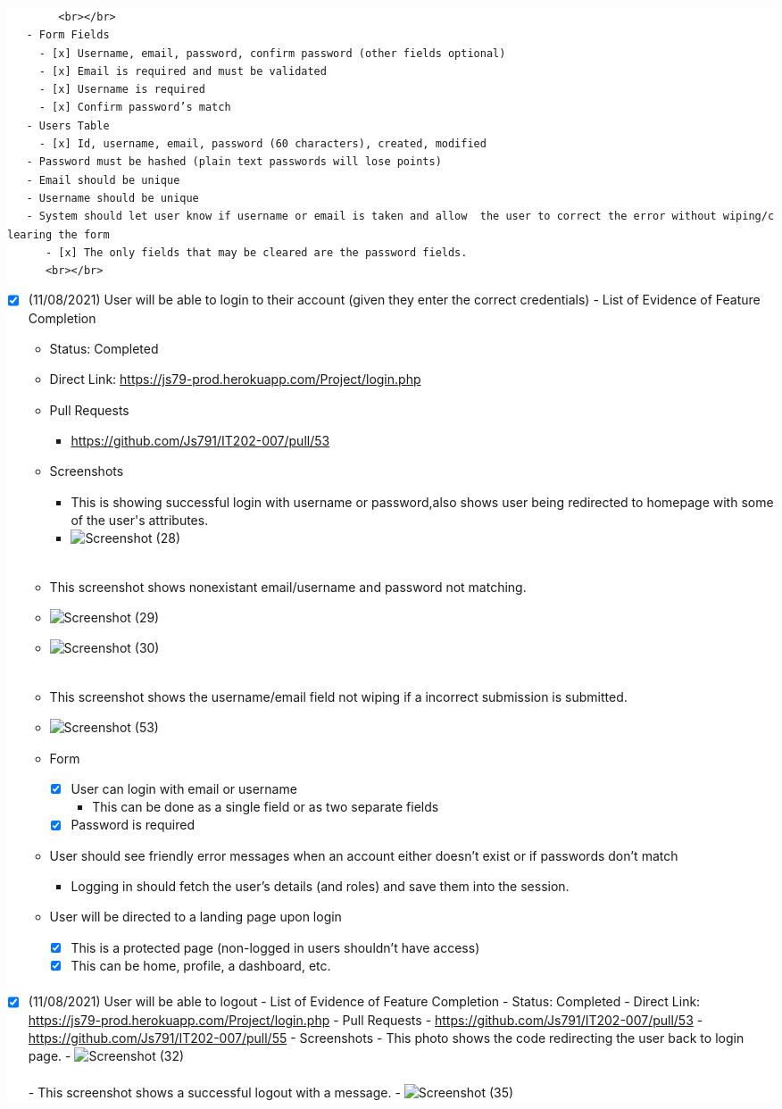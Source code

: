             <br></br>
       - Form Fields
         - [x] Username, email, password, confirm password (other fields optional)
         - [x] Email is required and must be validated
         - [x] Username is required
         - [x] Confirm password’s match
       - Users Table
         - [x] Id, username, email, password (60 characters), created, modified
       - Password must be hashed (plain text passwords will lose points)
       - Email should be unique
       - Username should be unique
       - System should let user know if username or email is taken and allow  the user to correct the error without wiping/clearing the form
          - [x] The only fields that may be cleared are the password fields.
          <br></br>
-   [x] (11/08/2021) User will be able to login to their account (given they enter the correct credentials)
      -  List of Evidence of Feature Completion
    - Status: Completed
    - Direct Link: https://js79-prod.herokuapp.com/Project/login.php
    - Pull Requests
    	- https://github.com/Js791/IT202-007/pull/53
    - Screenshots
        - This is showing successful login with username or password,also shows user being redirected to homepage with some of the user's attributes.
        - ![Screenshot (28)](https://user-images.githubusercontent.com/90228698/141036715-bc2e5e25-2bda-45cd-b67c-382a931f7909.png)
        <br></br>
	- This screenshot shows nonexistant email/username and password not matching.
	- ![Screenshot (29)](https://user-images.githubusercontent.com/90228698/141041499-13632a04-3b7c-4a9e-815a-f7ffb44f1b3c.png)
	- ![Screenshot (30)](https://user-images.githubusercontent.com/90228698/141041511-43afede0-705a-4ee5-a3d9-49cd690c2141.png)
	<br></br>
	- This screenshot shows the username/email field not wiping if a incorrect submission is submitted.
	- ![Screenshot (53)](https://user-images.githubusercontent.com/90228698/141364604-975606e7-371b-42c0-a5af-798c51aafe48.png)

     - Form
        - [x] User can login with email or username
          - This can be done as a single field or as two separate fields
        - [x] Password is required
     - User should see friendly error messages when an account either doesn’t exist or if passwords don’t match
       - Logging in should fetch the user’s details (and roles) and save them into the session.
     - User will be directed to a landing page upon login
        - [x] This is a protected page (non-logged in users shouldn’t have access)
        - [x] This can be home, profile, a dashboard, etc.
        <br></br>
 -  [x] (11/08/2021) User will be able to logout
        -  List of Evidence of Feature Completion
        - Status: Completed
       - Direct Link: https://js79-prod.herokuapp.com/Project/login.php
       - Pull Requests
           - https://github.com/Js791/IT202-007/pull/53
           - https://github.com/Js791/IT202-007/pull/55
       - Screenshots
         - This photo shows the code redirecting the user back to login page.
         - ![Screenshot (32)](https://user-images.githubusercontent.com/90228698/141057967-6fae471c-9a16-475e-badc-9fa3f8296fa4.png)
         <br></br>
         - This screenshot shows a successful logout with a message.
         - ![Screenshot (35)](https://user-images.githubusercontent.com/90228698/141061847-8d6a41a6-32a2-43fa-bcd5-8f3bab9ea42c.png)